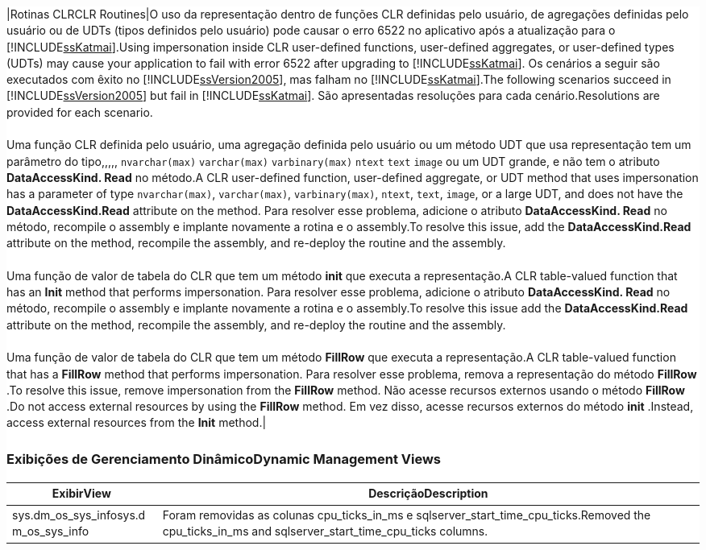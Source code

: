 |<span data-ttu-id="034be-347">Rotinas CLR</span><span class="sxs-lookup"><span data-stu-id="034be-347">CLR Routines</span></span>|<span data-ttu-id="034be-348">O uso da representação dentro de funções CLR definidas pelo usuário, de agregações definidas pelo usuário ou de UDTs (tipos definidos pelo usuário) pode causar o erro 6522 no aplicativo após a atualização para o [!INCLUDE[ssKatmai](../includes/sskatmai-md.md)].</span><span class="sxs-lookup"><span data-stu-id="034be-348">Using impersonation inside CLR user-defined functions, user-defined aggregates, or user-defined types (UDTs) may cause your application to fail with error 6522 after upgrading to [!INCLUDE[ssKatmai](../includes/sskatmai-md.md)].</span></span> <span data-ttu-id="034be-349">Os cenários a seguir são executados com êxito no [!INCLUDE[ssVersion2005](../includes/ssversion2005-md.md)], mas falham no [!INCLUDE[ssKatmai](../includes/sskatmai-md.md)].</span><span class="sxs-lookup"><span data-stu-id="034be-349">The following scenarios succeed in [!INCLUDE[ssVersion2005](../includes/ssversion2005-md.md)] but fail in [!INCLUDE[ssKatmai](../includes/sskatmai-md.md)].</span></span> <span data-ttu-id="034be-350">São apresentadas resoluções para cada cenário.</span><span class="sxs-lookup"><span data-stu-id="034be-350">Resolutions are provided for each scenario.</span></span><br /><br /> <span data-ttu-id="034be-351">Uma função CLR definida pelo usuário, uma agregação definida pelo usuário ou um método UDT que usa representação tem um parâmetro do tipo,,,,, `nvarchar(max)` `varchar(max)` `varbinary(max)` `ntext` `text` `image` ou um UDT grande, e não tem o atributo **DataAccessKind. Read** no método.</span><span class="sxs-lookup"><span data-stu-id="034be-351">A CLR user-defined function, user-defined aggregate, or UDT method that uses impersonation has a parameter of type `nvarchar(max)`, `varchar(max)`, `varbinary(max)`, `ntext`, `text`, `image`, or a large UDT, and does not have the **DataAccessKind.Read** attribute on the method.</span></span> <span data-ttu-id="034be-352">Para resolver esse problema, adicione o atributo **DataAccessKind. Read** no método, recompile o assembly e implante novamente a rotina e o assembly.</span><span class="sxs-lookup"><span data-stu-id="034be-352">To resolve this issue, add the **DataAccessKind.Read** attribute on the method, recompile the assembly, and re-deploy the routine and the assembly.</span></span><br /><br /> <span data-ttu-id="034be-353">Uma função de valor de tabela do CLR que tem um método **init** que executa a representação.</span><span class="sxs-lookup"><span data-stu-id="034be-353">A CLR table-valued function that has an **Init** method that performs impersonation.</span></span> <span data-ttu-id="034be-354">Para resolver esse problema, adicione o atributo **DataAccessKind. Read** no método, recompile o assembly e implante novamente a rotina e o assembly.</span><span class="sxs-lookup"><span data-stu-id="034be-354">To resolve this issue add the **DataAccessKind.Read** attribute on the method, recompile the assembly, and re-deploy the routine and the assembly.</span></span><br /><br /> <span data-ttu-id="034be-355">Uma função de valor de tabela do CLR que tem um método **FillRow** que executa a representação.</span><span class="sxs-lookup"><span data-stu-id="034be-355">A CLR table-valued function that has a **FillRow** method that performs impersonation.</span></span> <span data-ttu-id="034be-356">Para resolver esse problema, remova a representação do método **FillRow** .</span><span class="sxs-lookup"><span data-stu-id="034be-356">To resolve this issue, remove impersonation from the **FillRow** method.</span></span> <span data-ttu-id="034be-357">Não acesse recursos externos usando o método **FillRow** .</span><span class="sxs-lookup"><span data-stu-id="034be-357">Do not access external resources by using the **FillRow** method.</span></span> <span data-ttu-id="034be-358">Em vez disso, acesse recursos externos do método **init** .</span><span class="sxs-lookup"><span data-stu-id="034be-358">Instead, access external resources from the **Init** method.</span></span>|  
  
### <a name="dynamic-management-views"></a><span data-ttu-id="034be-359">Exibições de Gerenciamento Dinâmico</span><span class="sxs-lookup"><span data-stu-id="034be-359">Dynamic Management Views</span></span>  
  
|<span data-ttu-id="034be-360">Exibir</span><span class="sxs-lookup"><span data-stu-id="034be-360">View</span></span>|<span data-ttu-id="034be-361">Descrição</span><span class="sxs-lookup"><span data-stu-id="034be-361">Description</span></span>|  
|----------|-----------------|  
|<span data-ttu-id="034be-362">sys.dm_os_sys_info</span><span class="sxs-lookup"><span data-stu-id="034be-362">sys.dm_os_sys_info</span></span>|<span data-ttu-id="034be-363">Foram removidas as colunas cpu_ticks_in_ms e sqlserver_start_time_cpu_ticks.</span><span class="sxs-lookup"><span data-stu-id="034be-363">Removed the cpu_ticks_in_ms and sqlserver_start_time_cpu_ticks columns.</span></span>|  